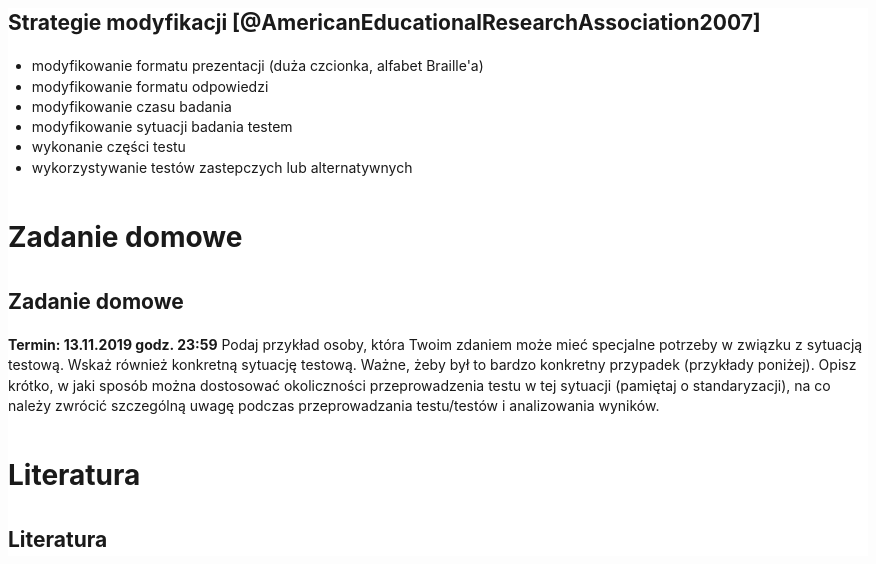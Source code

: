 ## Strategie modyfikacji [@AmericanEducationalResearchAssociation2007]
- modyfikowanie formatu prezentacji (duża czcionka, alfabet Braille'a)
- modyfikowanie formatu odpowiedzi
- modyfikowanie czasu badania
- modyfikowanie sytuacji badania testem
- wykonanie części testu
- wykorzystywanie testów zastepczych lub alternatywnych

# Zadanie domowe

## Zadanie domowe
**Termin: 13.11.2019 godz. 23:59**
Podaj przykład osoby, która Twoim zdaniem może mieć specjalne potrzeby w związku z sytuacją testową. Wskaż również konkretną sytuację testową.  Ważne, żeby był to bardzo konkretny przypadek (przykłady poniżej). Opisz krótko, w jaki sposób można dostosować okoliczności przeprowadzenia testu w tej sytuacji (pamiętaj o standaryzacji), na co należy zwrócić szczególną uwagę podczas przeprowadzania testu/testów i analizowania wyników.

# Literatura

## Literatura